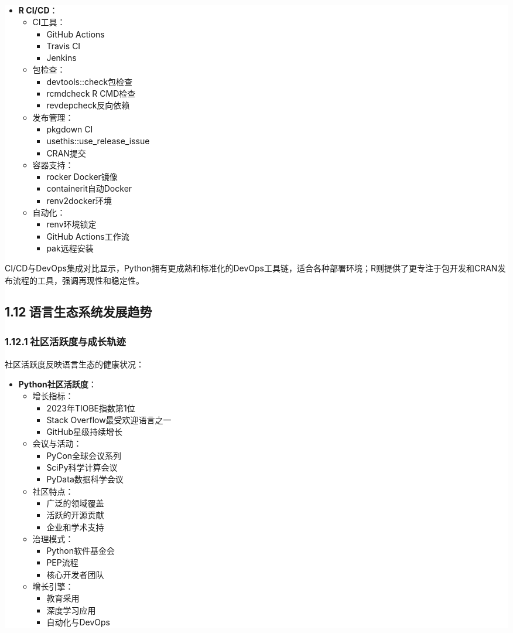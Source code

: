 - **R CI/CD**：
  - CI工具：
    - GitHub Actions
    - Travis CI
    - Jenkins
  - 包检查：
    - devtools::check包检查
    - rcmdcheck R CMD检查
    - revdepcheck反向依赖
  - 发布管理：
    - pkgdown CI
    - usethis::use_release_issue
    - CRAN提交
  - 容器支持：
    - rocker Docker镜像
    - containerit自动Docker
    - renv2docker环境
  - 自动化：
    - renv环境锁定
    - GitHub Actions工作流
    - pak远程安装

CI/CD与DevOps集成对比显示，Python拥有更成熟和标准化的DevOps工具链，适合各种部署环境；R则提供了更专注于包开发和CRAN发布流程的工具，强调再现性和稳定性。

## 1.12 语言生态系统发展趋势

### 1.12.1 社区活跃度与成长轨迹

社区活跃度反映语言生态的健康状况：

- **Python社区活跃度**：
  - 增长指标：
    - 2023年TIOBE指数第1位
    - Stack Overflow最受欢迎语言之一
    - GitHub星级持续增长
  - 会议与活动：
    - PyCon全球会议系列
    - SciPy科学计算会议
    - PyData数据科学会议
  - 社区特点：
    - 广泛的领域覆盖
    - 活跃的开源贡献
    - 企业和学术支持
  - 治理模式：
    - Python软件基金会
    - PEP流程
    - 核心开发者团队
  - 增长引擎：
    - 教育采用
    - 深度学习应用
    - 自动化与DevOps
